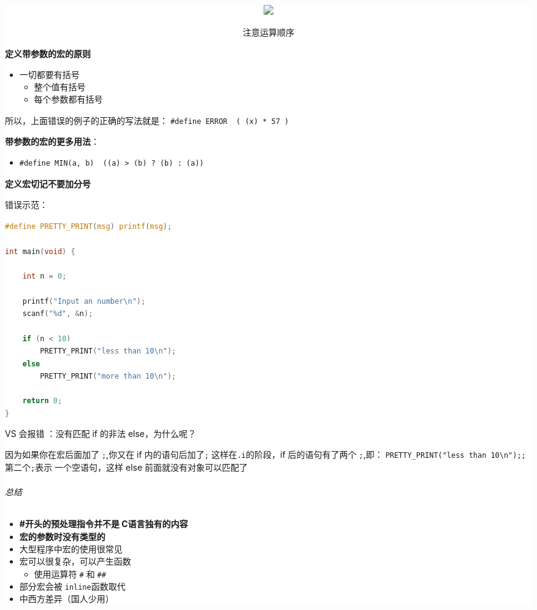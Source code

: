 <div align = "center">

![](https://img-blog.csdnimg.cn/20200211043539513.png?x-oss-process=image/watermark,type_ZmFuZ3poZW5naGVpdGk,shadow_10,text_aHR0cHM6Ly9ibG9nLmNzZG4ubmV0L3FxXzQ0OTU0MDEw,size_16,color_FFFFFF,t_70)

<p>注意运算顺序</p>

</div>

**定义带参数的宏的原则**
- 一切都要有括号
   - 整个值有括号
   - 每个参数都有括号

所以，上面错误的例子的正确的写法就是：
`#define ERROR  ( (x) * 57 )`

**带参数的宏的更多用法**：
- `#define MIN(a, b)  ((a) > (b) ? (b) : (a))`

**定义宏切记不要加分号**

错误示范：
```c
#define PRETTY_PRINT(msg) printf(msg);

int main(void) {

	int n = 0;

	printf("Input an number\n");
	scanf("%d", &n);

	if (n < 10)
		PRETTY_PRINT("less than 10\n");
	else
		PRETTY_PRINT("more than 10\n");

	return 0;
}
```
VS 会报错 ：没有匹配 if 的非法 else，为什么呢？

因为如果你在宏后面加了 `;`,你又在 if 内的语句后加了`;`
这样在`.i`的阶段，if 后的语句有了两个 `;`,即：
`PRETTY_PRINT("less than 10\n");;`
第二个`;`表示 一个空语句，这样 else 前面就没有对象可以匹配了

###### 总结
- **#开头的预处理指令并不是 C语言独有的内容**
- **宏的参数时没有类型的**
- 大型程序中宏的使用很常见
- 宏可以很复杂，可以产生函数
   - 使用运算符 `#` 和 `##`
- 部分宏会被 `inline`函数取代
- 中西方差异（国人少用）
